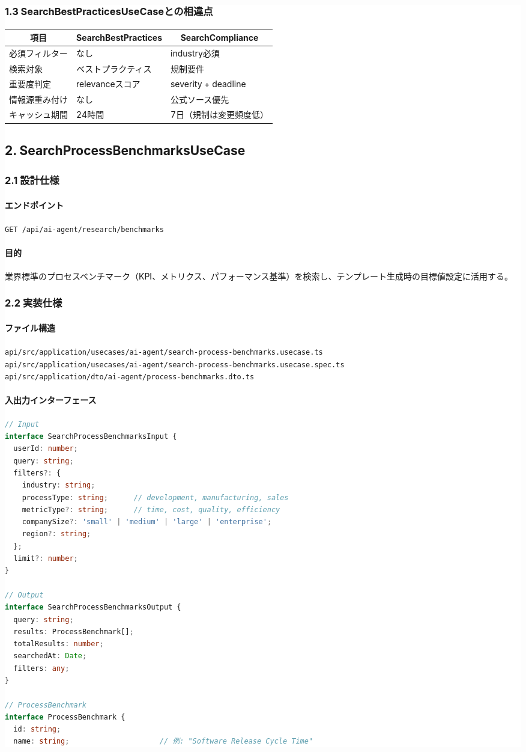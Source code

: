 ### 1.3 SearchBestPracticesUseCaseとの相違点

| 項目 | SearchBestPractices | SearchCompliance |
|------|-------------------|-----------------|
| 必須フィルター | なし | industry必須 |
| 検索対象 | ベストプラクティス | 規制要件 |
| 重要度判定 | relevanceスコア | severity + deadline |
| 情報源重み付け | なし | 公式ソース優先 |
| キャッシュ期間 | 24時間 | 7日（規制は変更頻度低） |

## 2. SearchProcessBenchmarksUseCase

### 2.1 設計仕様

#### エンドポイント
```
GET /api/ai-agent/research/benchmarks
```

#### 目的
業界標準のプロセスベンチマーク（KPI、メトリクス、パフォーマンス基準）を検索し、テンプレート生成時の目標値設定に活用する。

### 2.2 実装仕様

#### ファイル構造
```
api/src/application/usecases/ai-agent/search-process-benchmarks.usecase.ts
api/src/application/usecases/ai-agent/search-process-benchmarks.usecase.spec.ts
api/src/application/dto/ai-agent/process-benchmarks.dto.ts
```

#### 入出力インターフェース
```typescript
// Input
interface SearchProcessBenchmarksInput {
  userId: number;
  query: string;
  filters?: {
    industry: string;
    processType: string;      // development, manufacturing, sales
    metricType?: string;      // time, cost, quality, efficiency
    companySize?: 'small' | 'medium' | 'large' | 'enterprise';
    region?: string;
  };
  limit?: number;
}

// Output
interface SearchProcessBenchmarksOutput {
  query: string;
  results: ProcessBenchmark[];
  totalResults: number;
  searchedAt: Date;
  filters: any;
}

// ProcessBenchmark
interface ProcessBenchmark {
  id: string;
  name: string;                     // 例: "Software Release Cycle Time"
```